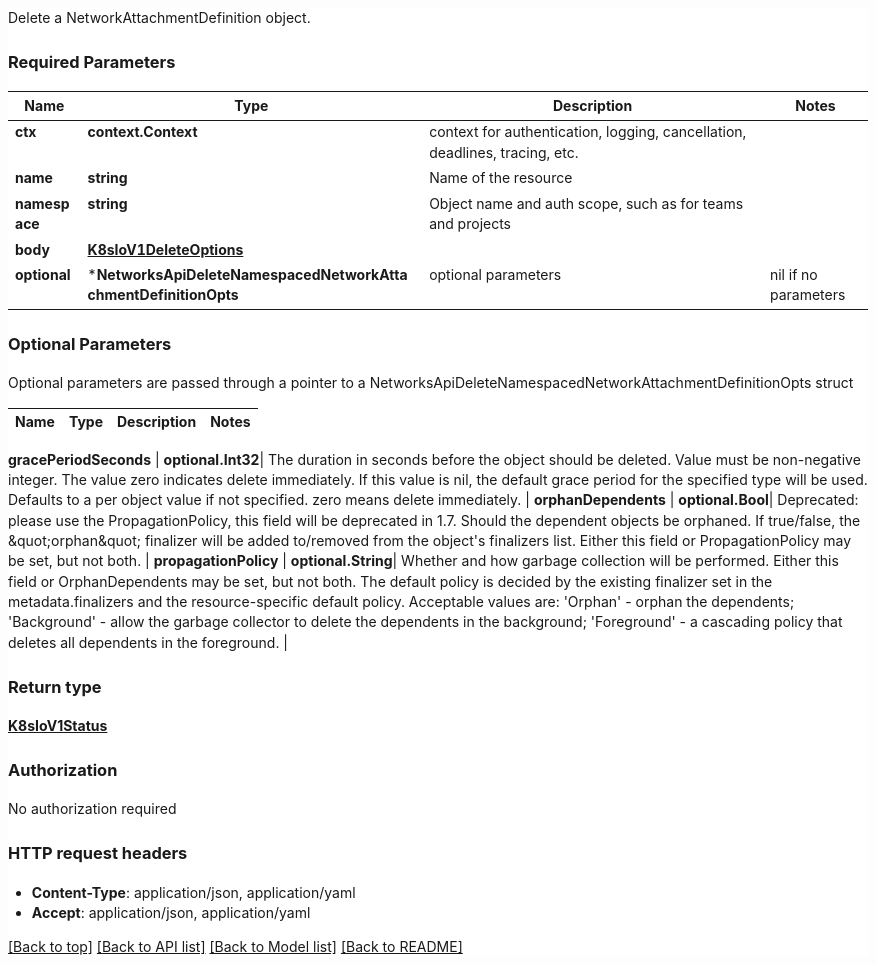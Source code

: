 
Delete a NetworkAttachmentDefinition object.

### Required Parameters

Name | Type | Description  | Notes
------------- | ------------- | ------------- | -------------
 **ctx** | **context.Context** | context for authentication, logging, cancellation, deadlines, tracing, etc.
  **name** | **string**| Name of the resource | 
  **namespace** | **string**| Object name and auth scope, such as for teams and projects | 
  **body** | [**K8sIoV1DeleteOptions**](K8sIoV1DeleteOptions.md)|  | 
 **optional** | ***NetworksApiDeleteNamespacedNetworkAttachmentDefinitionOpts** | optional parameters | nil if no parameters

### Optional Parameters
Optional parameters are passed through a pointer to a NetworksApiDeleteNamespacedNetworkAttachmentDefinitionOpts struct

Name | Type | Description  | Notes
------------- | ------------- | ------------- | -------------



 **gracePeriodSeconds** | **optional.Int32**| The duration in seconds before the object should be deleted. Value must be non-negative integer. The value zero indicates delete immediately. If this value is nil, the default grace period for the specified type will be used. Defaults to a per object value if not specified. zero means delete immediately. | 
 **orphanDependents** | **optional.Bool**| Deprecated: please use the PropagationPolicy, this field will be deprecated in 1.7. Should the dependent objects be orphaned. If true/false, the \&quot;orphan\&quot; finalizer will be added to/removed from the object&#39;s finalizers list. Either this field or PropagationPolicy may be set, but not both. | 
 **propagationPolicy** | **optional.String**| Whether and how garbage collection will be performed. Either this field or OrphanDependents may be set, but not both. The default policy is decided by the existing finalizer set in the metadata.finalizers and the resource-specific default policy. Acceptable values are: &#39;Orphan&#39; - orphan the dependents; &#39;Background&#39; - allow the garbage collector to delete the dependents in the background; &#39;Foreground&#39; - a cascading policy that deletes all dependents in the foreground. | 

### Return type

[**K8sIoV1Status**](k8s.io.v1.Status.md)

### Authorization

No authorization required

### HTTP request headers

 - **Content-Type**: application/json, application/yaml
 - **Accept**: application/json, application/yaml

[[Back to top]](#) [[Back to API list]](../README.md#documentation-for-api-endpoints) [[Back to Model list]](../README.md#documentation-for-models) [[Back to README]](../README.md)
